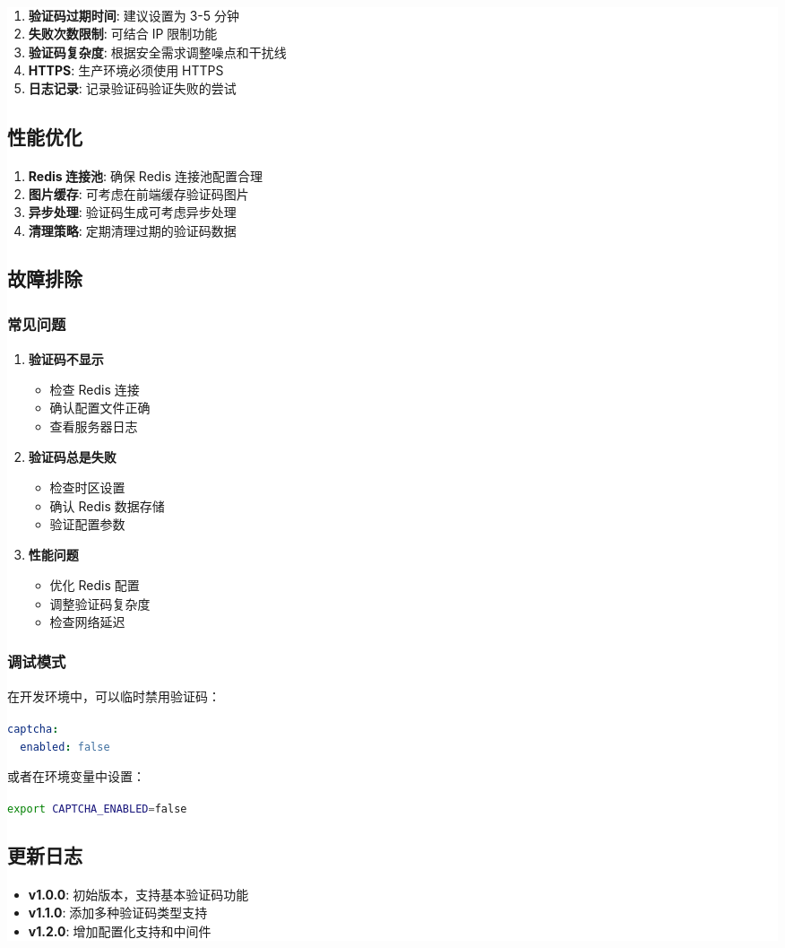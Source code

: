 1. **验证码过期时间**: 建议设置为 3-5 分钟
2. **失败次数限制**: 可结合 IP 限制功能
3. **验证码复杂度**: 根据安全需求调整噪点和干扰线
4. **HTTPS**: 生产环境必须使用 HTTPS
5. **日志记录**: 记录验证码验证失败的尝试

## 性能优化

1. **Redis 连接池**: 确保 Redis 连接池配置合理
2. **图片缓存**: 可考虑在前端缓存验证码图片
3. **异步处理**: 验证码生成可考虑异步处理
4. **清理策略**: 定期清理过期的验证码数据

## 故障排除

### 常见问题

1. **验证码不显示**

   - 检查 Redis 连接
   - 确认配置文件正确
   - 查看服务器日志

2. **验证码总是失败**

   - 检查时区设置
   - 确认 Redis 数据存储
   - 验证配置参数

3. **性能问题**
   - 优化 Redis 配置
   - 调整验证码复杂度
   - 检查网络延迟

### 调试模式

在开发环境中，可以临时禁用验证码：

```yaml
captcha:
  enabled: false
```

或者在环境变量中设置：

```bash
export CAPTCHA_ENABLED=false
```

## 更新日志

- **v1.0.0**: 初始版本，支持基本验证码功能
- **v1.1.0**: 添加多种验证码类型支持
- **v1.2.0**: 增加配置化支持和中间件
